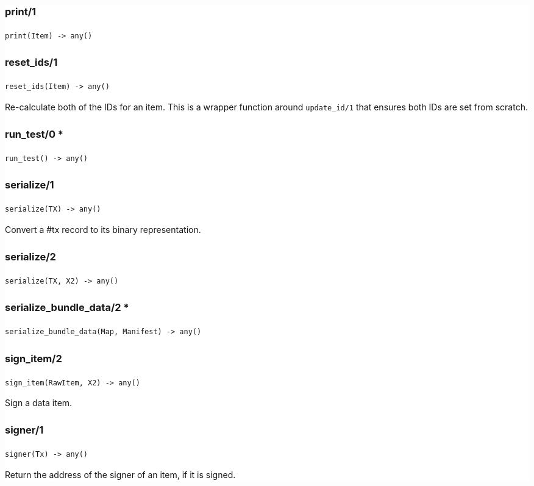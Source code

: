 ### print/1 ###

`print(Item) -> any()`

<a name="reset_ids-1"></a>

### reset_ids/1 ###

`reset_ids(Item) -> any()`

Re-calculate both of the IDs for an item. This is a wrapper
function around `update_id/1` that ensures both IDs are set from
scratch.

<a name="run_test-0"></a>

### run_test/0 * ###

`run_test() -> any()`

<a name="serialize-1"></a>

### serialize/1 ###

`serialize(TX) -> any()`

Convert a #tx record to its binary representation.

<a name="serialize-2"></a>

### serialize/2 ###

`serialize(TX, X2) -> any()`

<a name="serialize_bundle_data-2"></a>

### serialize_bundle_data/2 * ###

`serialize_bundle_data(Map, Manifest) -> any()`

<a name="sign_item-2"></a>

### sign_item/2 ###

`sign_item(RawItem, X2) -> any()`

Sign a data item.

<a name="signer-1"></a>

### signer/1 ###

`signer(Tx) -> any()`

Return the address of the signer of an item, if it is signed.

<a name="test_basic_member_id-0"></a>
